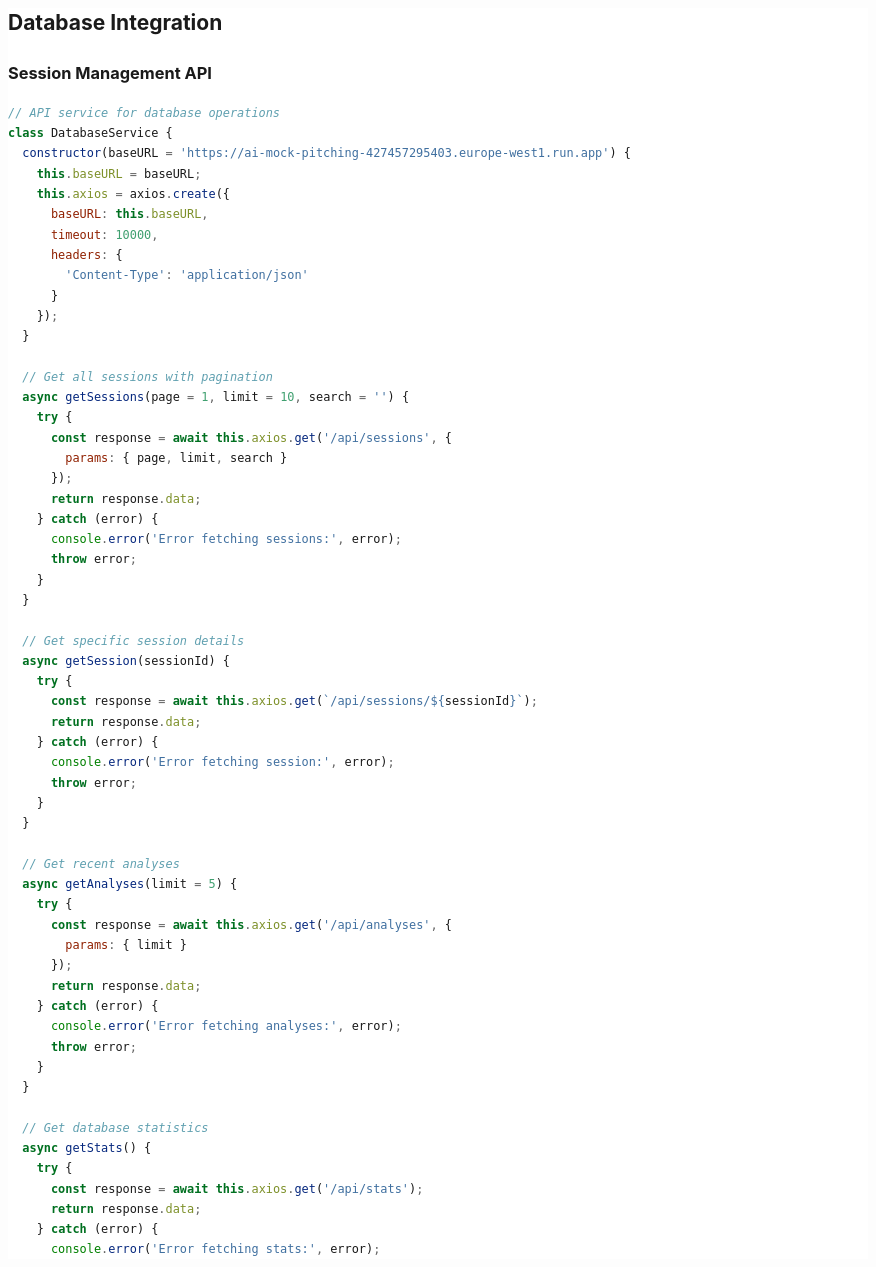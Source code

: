 
## Database Integration

### Session Management API

```javascript
// API service for database operations
class DatabaseService {
  constructor(baseURL = 'https://ai-mock-pitching-427457295403.europe-west1.run.app') {
    this.baseURL = baseURL;
    this.axios = axios.create({
      baseURL: this.baseURL,
      timeout: 10000,
      headers: {
        'Content-Type': 'application/json'
      }
    });
  }

  // Get all sessions with pagination
  async getSessions(page = 1, limit = 10, search = '') {
    try {
      const response = await this.axios.get('/api/sessions', {
        params: { page, limit, search }
      });
      return response.data;
    } catch (error) {
      console.error('Error fetching sessions:', error);
      throw error;
    }
  }

  // Get specific session details
  async getSession(sessionId) {
    try {
      const response = await this.axios.get(`/api/sessions/${sessionId}`);
      return response.data;
    } catch (error) {
      console.error('Error fetching session:', error);
      throw error;
    }
  }

  // Get recent analyses
  async getAnalyses(limit = 5) {
    try {
      const response = await this.axios.get('/api/analyses', {
        params: { limit }
      });
      return response.data;
    } catch (error) {
      console.error('Error fetching analyses:', error);
      throw error;
    }
  }

  // Get database statistics
  async getStats() {
    try {
      const response = await this.axios.get('/api/stats');
      return response.data;
    } catch (error) {
      console.error('Error fetching stats:', error);
```